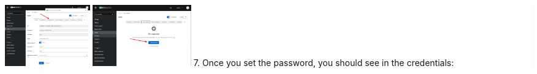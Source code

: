    [<img height="100px" src="tutorial/credentialstab.png?raw=true"/>](tutorial/credentialstab.png?raw=true)
   [<img height="100px" src="tutorial/setpassword.png?raw=true"/>](tutorial/setpassword.png?raw=true)
7. Once you set the password, you should see in the credentials:  